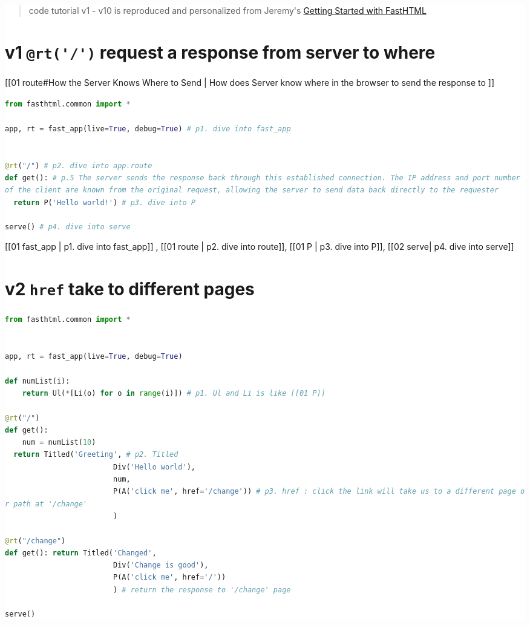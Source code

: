 
> code tutorial v1 - v10 is reproduced and personalized from Jeremy's [Getting Started with FastHTML ](https://youtu.be/Auqrm7WFc0I)

# v1  `@rt('/')` request a response from server to where

[[01 route#How the Server Knows Where to Send | How does Server know where in the browser to send the response to ]]  

```python
from fasthtml.common import *

app, rt = fast_app(live=True, debug=True) # p1. dive into fast_app


@rt("/") # p2. dive into app.route
def get(): # p.5 The server sends the response back through this established connection. The IP address and port number of the client are known from the original request, allowing the server to send data back directly to the requester
  return P('Hello world!') # p3. dive into P
 
serve() # p4. dive into serve

```

[[01 fast_app | p1. dive into fast_app]]  , [[01 route | p2. dive into route]], [[01 P | p3. dive into P]], [[02 serve| p4. dive into serve]] 


# v2 `href` take to different pages
```python
from fasthtml.common import *


app, rt = fast_app(live=True, debug=True)

def numList(i):
	return Ul(*[Li(o) for o in range(i)]) # p1. Ul and Li is like [[01 P]]

@rt("/")
def get(): 
	num = numList(10)
  return Titled('Greeting', # p2. Titled
                         Div('Hello world'),
                         num,
                         P(A('click me', href='/change')) # p3. href : click the link will take us to a different page or path at '/change'
                         )

@rt("/change")
def get(): return Titled('Changed',
                         Div('Change is good'),
                         P(A('click me', href='/')) 
                         ) # return the response to '/change' page

serve()
```
